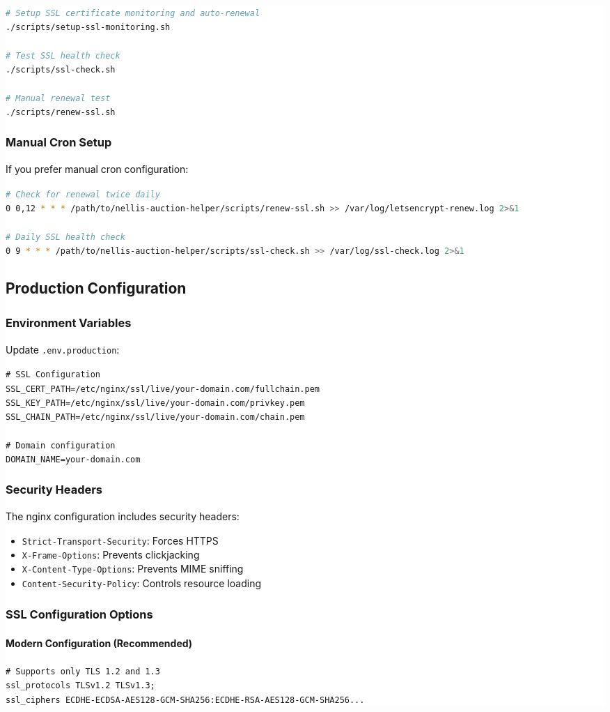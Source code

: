 ```bash
# Setup SSL certificate monitoring and auto-renewal
./scripts/setup-ssl-monitoring.sh

# Test SSL health check
./scripts/ssl-check.sh

# Manual renewal test
./scripts/renew-ssl.sh
```

### Manual Cron Setup

If you prefer manual cron configuration:
```bash
# Check for renewal twice daily
0 0,12 * * * /path/to/nellis-auction-helper/scripts/renew-ssl.sh >> /var/log/letsencrypt-renew.log 2>&1

# Daily SSL health check
0 9 * * * /path/to/nellis-auction-helper/scripts/ssl-check.sh >> /var/log/ssl-check.log 2>&1
```

## Production Configuration

### Environment Variables

Update `.env.production`:
```env
# SSL Configuration
SSL_CERT_PATH=/etc/nginx/ssl/live/your-domain.com/fullchain.pem
SSL_KEY_PATH=/etc/nginx/ssl/live/your-domain.com/privkey.pem
SSL_CHAIN_PATH=/etc/nginx/ssl/live/your-domain.com/chain.pem

# Domain configuration
DOMAIN_NAME=your-domain.com
```

### Security Headers

The nginx configuration includes security headers:
- `Strict-Transport-Security`: Forces HTTPS
- `X-Frame-Options`: Prevents clickjacking
- `X-Content-Type-Options`: Prevents MIME sniffing
- `Content-Security-Policy`: Controls resource loading

### SSL Configuration Options

#### Modern Configuration (Recommended)
```nginx
# Supports only TLS 1.2 and 1.3
ssl_protocols TLSv1.2 TLSv1.3;
ssl_ciphers ECDHE-ECDSA-AES128-GCM-SHA256:ECDHE-RSA-AES128-GCM-SHA256...
```
